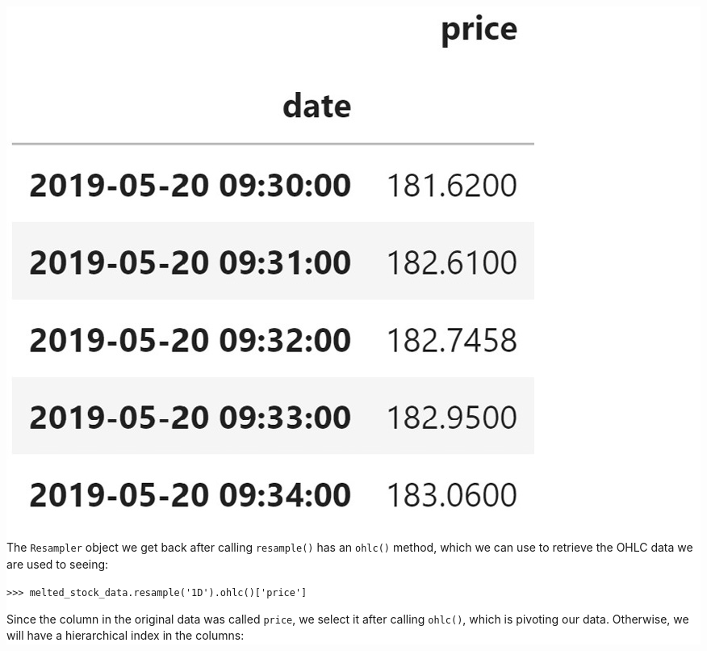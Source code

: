 
![](./images/Figure_4.60_B16834.jpg)



The `Resampler` object we get back after
calling `resample()` has an `ohlc()` method, which
we can use to retrieve the OHLC data we are used to seeing:

```
>>> melted_stock_data.resample('1D').ohlc()['price']
```


Since the column in the original data was called `price`, we
select it after calling `ohlc()`, which is pivoting our data.
Otherwise, we will have a hierarchical index in the columns:

